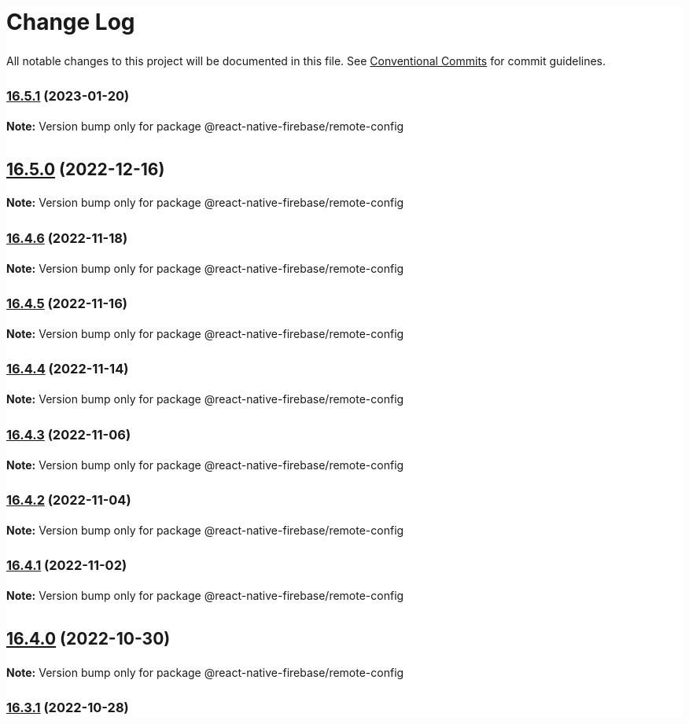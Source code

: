 # Change Log

All notable changes to this project will be documented in this file.
See [Conventional Commits](https://conventionalcommits.org) for commit guidelines.

### [16.5.1](https://github.com/invertase/react-native-firebase/compare/v16.5.0...v16.5.1) (2023-01-20)

**Note:** Version bump only for package @react-native-firebase/remote-config

## [16.5.0](https://github.com/invertase/react-native-firebase/compare/v16.4.6...v16.5.0) (2022-12-16)

**Note:** Version bump only for package @react-native-firebase/remote-config

### [16.4.6](https://github.com/invertase/react-native-firebase/compare/v16.4.5...v16.4.6) (2022-11-18)

**Note:** Version bump only for package @react-native-firebase/remote-config

### [16.4.5](https://github.com/invertase/react-native-firebase/compare/v16.4.4...v16.4.5) (2022-11-16)

**Note:** Version bump only for package @react-native-firebase/remote-config

### [16.4.4](https://github.com/invertase/react-native-firebase/compare/v16.4.3...v16.4.4) (2022-11-14)

**Note:** Version bump only for package @react-native-firebase/remote-config

### [16.4.3](https://github.com/invertase/react-native-firebase/compare/v16.4.2...v16.4.3) (2022-11-06)

**Note:** Version bump only for package @react-native-firebase/remote-config

### [16.4.2](https://github.com/invertase/react-native-firebase/compare/v16.4.1...v16.4.2) (2022-11-04)

**Note:** Version bump only for package @react-native-firebase/remote-config

### [16.4.1](https://github.com/invertase/react-native-firebase/compare/v16.4.0...v16.4.1) (2022-11-02)

**Note:** Version bump only for package @react-native-firebase/remote-config

## [16.4.0](https://github.com/invertase/react-native-firebase/compare/v16.3.1...v16.4.0) (2022-10-30)

**Note:** Version bump only for package @react-native-firebase/remote-config

### [16.3.1](https://github.com/invertase/react-native-firebase/compare/v16.3.0...v16.3.1) (2022-10-28)
